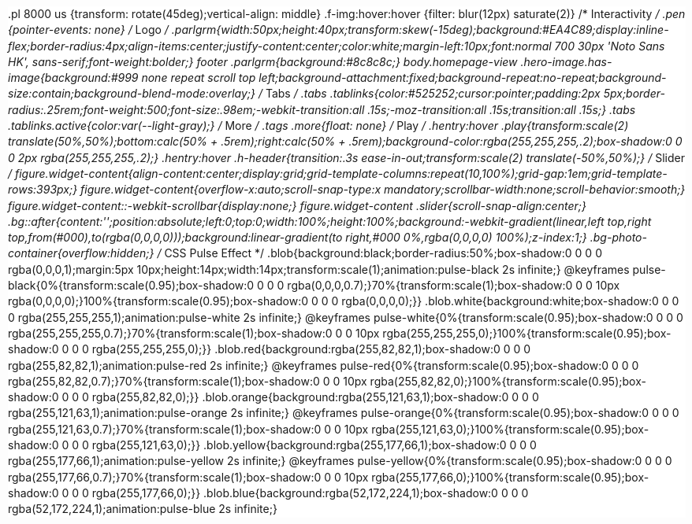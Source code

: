 .pl
8000
us {transform: rotate(45deg);vertical-align: middle}
.f-img\:hover:hover {filter: blur(12px) saturate(2)}
/* Interactivity */
.pen {pointer-events: none}
/* Logo */
.parlgrm{width:50px;height:40px;transform:skew(-15deg);background:#EA4C89;display:inline-flex;border-radius:4px;align-items:center;justify-content:center;color:white;margin-left:10px;font:normal 700 30px 'Noto Sans HK', sans-serif;font-weight:bolder;}
footer .parlgrm{background:#8c8c8c;}
body.homepage-view .hero-image.has-image{background:#999 none repeat scroll top left;background-attachment:fixed;background-repeat:no-repeat;background-size:contain;background-blend-mode:overlay;}
/* Tabs */
.tabs .tablinks{color:#525252;cursor:pointer;padding:2px 5px;border-radius:.25rem;font-weight:500;font-size:.98em;-webkit-transition:all .15s;-moz-transition:all .15s;transition:all .15s;}
.tabs .tablinks.active{color:var(--light-gray);}
/* More */
.tags .more{float: none}
/* Play */
.hentry:hover .play{transform:scale(2) translate(50%,50%);bottom:calc(50% + .5rem);right:calc(50% + .5rem);background-color:rgba(255,255,255,.2);box-shadow:0 0 0 2px rgba(255,255,255,.2);}
.hentry:hover .h-header{transition:.3s ease-in-out;transform:scale(2) translate(-50%,50%);}
/* Slider */
figure.widget-content{align-content:center;display:grid;grid-template-columns:repeat(10,100%);grid-gap:1em;grid-template-rows:393px;}
figure.widget-content{overflow-x:auto;scroll-snap-type:x mandatory;scrollbar-width:none;scroll-behavior:smooth;}
figure.widget-content::-webkit-scrollbar{display:none;}
figure.widget-content .slider{scroll-snap-align:center;}
.bg::after{content:'';position:absolute;left:0;top:0;width:100%;height:100%;background:-webkit-gradient(linear,left top,right top,from(#000),to(rgba(0,0,0,0)));background:linear-gradient(to right,#000 0%,rgba(0,0,0,0) 100%);z-index:1;}
.bg-photo-container{overflow:hidden;}
/* CSS Pulse Effect */
.blob{background:black;border-radius:50%;box-shadow:0 0 0 0 rgba(0,0,0,1);margin:5px 10px;height:14px;width:14px;transform:scale(1);animation:pulse-black 2s infinite;}
@keyframes pulse-black{0%{transform:scale(0.95);box-shadow:0 0 0 0 rgba(0,0,0,0.7);}70%{transform:scale(1);box-shadow:0 0 0 10px rgba(0,0,0,0);}100%{transform:scale(0.95);box-shadow:0 0 0 0 rgba(0,0,0,0);}}
.blob.white{background:white;box-shadow:0 0 0 0 rgba(255,255,255,1);animation:pulse-white 2s infinite;}
@keyframes pulse-white{0%{transform:scale(0.95);box-shadow:0 0 0 0 rgba(255,255,255,0.7);}70%{transform:scale(1);box-shadow:0 0 0 10px rgba(255,255,255,0);}100%{transform:scale(0.95);box-shadow:0 0 0 0 rgba(255,255,255,0);}}
.blob.red{background:rgba(255,82,82,1);box-shadow:0 0 0 0 rgba(255,82,82,1);animation:pulse-red 2s infinite;}
@keyframes pulse-red{0%{transform:scale(0.95);box-shadow:0 0 0 0 rgba(255,82,82,0.7);}70%{transform:scale(1);box-shadow:0 0 0 10px rgba(255,82,82,0);}100%{transform:scale(0.95);box-shadow:0 0 0 0 rgba(255,82,82,0);}}
.blob.orange{background:rgba(255,121,63,1);box-shadow:0 0 0 0 rgba(255,121,63,1);animation:pulse-orange 2s infinite;}
@keyframes pulse-orange{0%{transform:scale(0.95);box-shadow:0 0 0 0 rgba(255,121,63,0.7);}70%{transform:scale(1);box-shadow:0 0 0 10px rgba(255,121,63,0);}100%{transform:scale(0.95);box-shadow:0 0 0 0 rgba(255,121,63,0);}}
.blob.yellow{background:rgba(255,177,66,1);box-shadow:0 0 0 0 rgba(255,177,66,1);animation:pulse-yellow 2s infinite;}
@keyframes pulse-yellow{0%{transform:scale(0.95);box-shadow:0 0 0 0 rgba(255,177,66,0.7);}70%{transform:scale(1);box-shadow:0 0 0 10px rgba(255,177,66,0);}100%{transform:scale(0.95);box-shadow:0 0 0 0 rgba(255,177,66,0);}}
.blob.blue{background:rgba(52,172,224,1);box-shadow:0 0 0 0 rgba(52,172,224,1);animation:pulse-blue 2s infinite;}